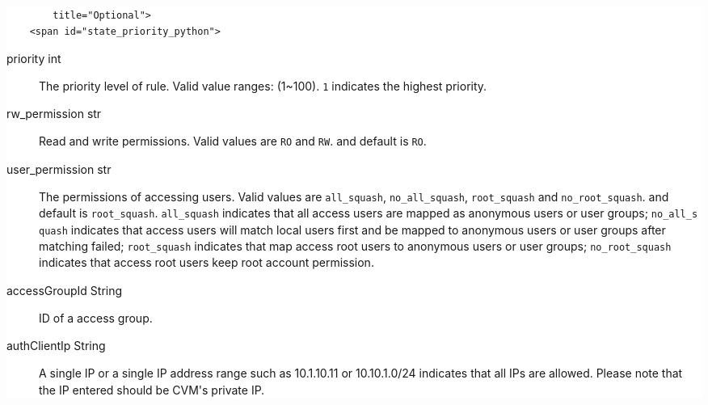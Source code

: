             title="Optional">
        <span id="state_priority_python">
<a data-swiftype-name="resource-property" data-swiftype-type="text" href="#state_priority_python" style="color: inherit; text-decoration: inherit;">priority</a>
</span>
        <span class="property-indicator"></span>
        <span class="property-type">int</span>
    </dt>
    <dd><p>The priority level of rule. Valid value ranges: (1~100). <code>1</code> indicates the highest priority.</p>
</dd><dt class="property-optional"
            title="Optional">
        <span id="state_rw_permission_python">
<a data-swiftype-name="resource-property" data-swiftype-type="text" href="#state_rw_permission_python" style="color: inherit; text-decoration: inherit;">rw_<wbr>permission</a>
</span>
        <span class="property-indicator"></span>
        <span class="property-type">str</span>
    </dt>
    <dd><p>Read and write permissions. Valid values are <code>RO</code> and <code>RW</code>. and default is <code>RO</code>.</p>
</dd><dt class="property-optional"
            title="Optional">
        <span id="state_user_permission_python">
<a data-swiftype-name="resource-property" data-swiftype-type="text" href="#state_user_permission_python" style="color: inherit; text-decoration: inherit;">user_<wbr>permission</a>
</span>
        <span class="property-indicator"></span>
        <span class="property-type">str</span>
    </dt>
    <dd><p>The permissions of accessing users. Valid values are <code>all_squash</code>, <code>no_all_squash</code>, <code>root_squash</code> and <code>no_root_squash</code>. and default is <code>root_squash</code>. <code>all_squash</code> indicates that all access users are mapped as anonymous users or user groups; <code>no_all_squash</code> indicates that access users will match local users first and be mapped to anonymous users or user groups after matching failed; <code>root_squash</code> indicates that map access root users to anonymous users or user groups; <code>no_root_squash</code> indicates that access root users keep root account permission.</p>
</dd></dl>
</pulumi-choosable>
</div>

<div>
<pulumi-choosable type="language" values="yaml">
<dl class="resources-properties"><dt class="property-optional property-replacement"
            title="Optional">
        <span id="state_accessgroupid_yaml">
<a data-swiftype-name="resource-property" data-swiftype-type="text" href="#state_accessgroupid_yaml" style="color: inherit; text-decoration: inherit;">access<wbr>Group<wbr>Id</a>
</span>
        <span class="property-indicator"></span>
        <span class="property-type">String</span>
    </dt>
    <dd><p>ID of a access group.</p>
</dd><dt class="property-optional"
            title="Optional">
        <span id="state_authclientip_yaml">
<a data-swiftype-name="resource-property" data-swiftype-type="text" href="#state_authclientip_yaml" style="color: inherit; text-decoration: inherit;">auth<wbr>Client<wbr>Ip</a>
</span>
        <span class="property-indicator"></span>
        <span class="property-type">String</span>
    </dt>
    <dd><p>A single IP or a single IP address range such as 10.1.10.11 or 10.10.1.0/24 indicates that all IPs are allowed. Please note that the IP entered should be CVM's private IP.</p>